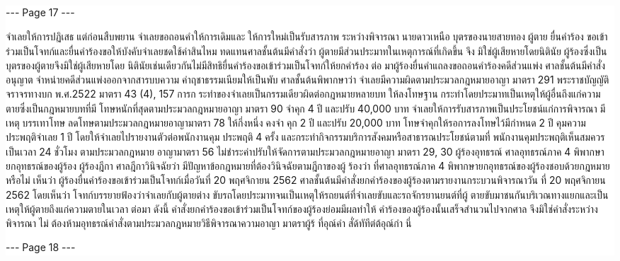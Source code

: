 
--- Page 17 ---

จำเลยให้การปฏิเสธ แต่ก่อนสืบพยาน จำเลยขอถอนคำให้การเดิมและ
ให้การใหม่เป็นรับสารภาพ
ระหว่างพิจารณา นายดาวเหนือ บุตรของนายสายทอง ผู้ตาย ยื่นคำร้อง
ขอเข้าร่วมเป็นโจทก์และยื่นคำร้องขอให้บังคับจำเลยชดใช้ค่าสินไหม
ทดแทนศาลชั้นต้นมีคำสั่งว่า ผู้ตายมีส่วนประมาทในเหตุการณ์ที่เกิดขึ้น จึง
มิใช่ผู้เสียหายโดยนิตินัย 
ผู้ร้องซึ่งเป็นบุตรของผู้ตายจึงมิใช่ผู้เสียหายโดย
นิตินัยเช่นเดียวกันไม่มีสิทธิยื่นคำร้องขอเข้าร่วมเป็นโจทก์ให้ยกคำร้อง 
ต่อ
มาผู้ร้องยื่นคำแถลงขอถอนคำร้องคดีส่วนแพ่ง 
ศาลชั้นต้นมีคำสั่งอนุญาต
จำหน่ายคดีส่วนแพ่งออกจากสารบบความ ค่าฤชาธรรมเนียมให้เป็นพับ
ศาลชั้นต้นพิพากษาว่า 
จำเลยมีความผิดตามประมวลกฎหมายอาญา
มาตรา 291 พระราชบัญญัติจราจรทางบก พ.ศ.2522 มาตรา 43 (4), 157 การก
ระทำของจำเลยเป็นกรรมเดียวผิดต่อกฎหมายหลายบท 
ให้ลงโทษฐาน
กระทำโดยประมาทเป็นเหตุให้ผู้อื่นถึงแก่ความตายซึ่งเป็นกฎหมายบทที่มี
โทษหนักที่สุดตามประมวลกฎหมายอาญา มาตรา 90 จำคุก 4 ปี และปรับ
40,000 บาท จำเลยให้การรับสารภาพเป็นประโยชน์แก่การพิจารณา มีเหตุ
บรรเทาโทษ ลดโทษตามประมวลกฎหมายอาญามาตรา 78 ให้กึ่งหนึ่ง คงจำ
คุก 2 ปี และปรับ 20,000 บาท โทษจำคุกให้รอการลงโทษไว้มีกำหนด 2 ปี
คุมความประพฤติจำเลย 1 ปี โดยให้จำเลยไปรายงานตัวต่อพนักงานคุม
ประพฤติ 4 ครั้ง และกระทำกิจกรรมบริการสังคมหรือสาธารณประโยชน์ตามที่
พนักงานคุมประพฤติเห็นสมควรเป็นเวลา 24 ชั่วโมง ตามประมวลกฎหมาย
อาญามาตรา 56 ไม่ชำระค่าปรับให้จัดการตามประมวลกฎหมายอาญา มาตรา
29, 30
ผู้ร้องอุทธรณ์
ศาลอุทธรณ์ภาค 4 พิพากษายกอุทธรณ์ของผู้ร้อง
ผู้ร้องฎีกา
ศาลฎีกาวินิจฉัยว่า 
มีปัญหาข้อกฎหมายที่ต้องวินิจฉัยตามฎีกาของผู้
ร้องว่า ที่ศาลอุทธรณ์ภาค 4 พิพากษายกอุทธรณ์ของผู้ร้องชอบด้วยกฎหมาย
หรือไม่ เห็นว่า ผู้ร้องยื่นคำร้องขอเข้าร่วมเป็นโจทก์เมื่อวันที่ 20 พฤศจิกายน
2562 ศาลชั้นต้นมีคำสั่งยกคำร้องของผู้ร้องตามรายงานกระบวนพิจารณาวัน
ที่ 20 พฤศจิกายน 2562 โดยเห็นว่า โจทก์บรรยายฟ้องว่าจำเลยกับผู้ตายต่าง
ขับรถโดยประมาทจนเป็นเหตุให้รถยนต์ที่จำเลยขับและรถจักรยานยนต์ที่ผู้
ตายขับมาชนกันบริเวณทางแยกและเป็นเหตุให้ผู้ตายถึงแก่ความตายในเวลา
ต่อมา 
ดังนี้ 
คำสั่งยกคำร้องขอเข้าร่วมเป็นโจทก์ของผู้ร้องย่อมมีผลทำให้
คำร้องของผู้ร้องนั้นเสร็จสำนวนไปจากศาล จึงมิใช่คำสั่งระหว่างพิจารณา ไม่
ต้องห้ามอุทธรณ์คำสั่งตามประมวลกฎหมายวิธีพิจารณาความอาญา 
มาตราผู้ร้
ที่อุณ์คำ
สั่ด้ทัทีต่ต้อุณ์กำ
นึ่


--- Page 18 ---

